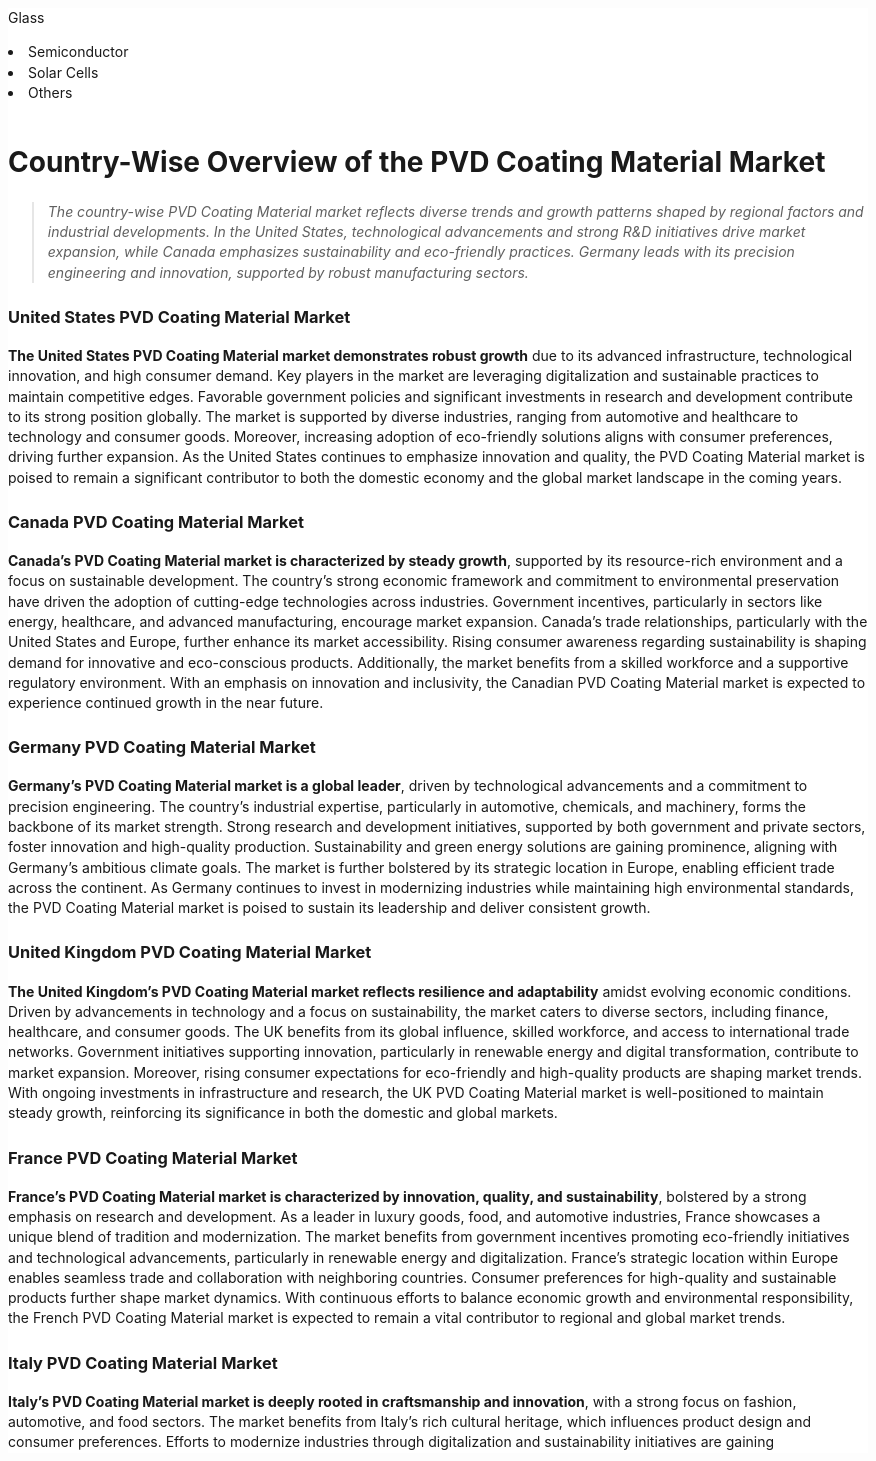 Glass</li><li>Semiconductor</li><li>Solar Cells</li><li>Others</li></ul><h1><span class="">Country-Wise Overview of the PVD Coating Material Market<br /></span></h1><blockquote><p><em><span class="">The country-wise PVD Coating Material market reflects diverse trends and growth patterns shaped by regional factors and industrial developments. In the United States, technological advancements and strong R&amp;D initiatives drive market expansion, while Canada emphasizes sustainability and eco-friendly practices. Germany leads with its precision engineering and innovation, supported by robust manufacturing sectors.</span></em></p></blockquote><h3><strong>United States PVD Coating Material Market</strong></h3><p><strong>The United States PVD Coating Material market demonstrates robust growth</strong> due to its advanced infrastructure, technological innovation, and high consumer demand. Key players in the market are leveraging digitalization and sustainable practices to maintain competitive edges. Favorable government policies and significant investments in research and development contribute to its strong position globally. The market is supported by diverse industries, ranging from automotive and healthcare to technology and consumer goods. Moreover, increasing adoption of eco-friendly solutions aligns with consumer preferences, driving further expansion. As the United States continues to emphasize innovation and quality, the PVD Coating Material market is poised to remain a significant contributor to both the domestic economy and the global market landscape in the coming years.</p><h3><strong>Canada PVD Coating Material Market</strong></h3><p><strong>Canada&rsquo;s PVD Coating Material market is characterized by steady growth</strong>, supported by its resource-rich environment and a focus on sustainable development. The country&rsquo;s strong economic framework and commitment to environmental preservation have driven the adoption of cutting-edge technologies across industries. Government incentives, particularly in sectors like energy, healthcare, and advanced manufacturing, encourage market expansion. Canada&rsquo;s trade relationships, particularly with the United States and Europe, further enhance its market accessibility. Rising consumer awareness regarding sustainability is shaping demand for innovative and eco-conscious products. Additionally, the market benefits from a skilled workforce and a supportive regulatory environment. With an emphasis on innovation and inclusivity, the Canadian PVD Coating Material market is expected to experience continued growth in the near future.</p><h3><strong>Germany PVD Coating Material Market</strong></h3><p><strong>Germany&rsquo;s PVD Coating Material market is a global leader</strong>, driven by technological advancements and a commitment to precision engineering. The country&rsquo;s industrial expertise, particularly in automotive, chemicals, and machinery, forms the backbone of its market strength. Strong research and development initiatives, supported by both government and private sectors, foster innovation and high-quality production. Sustainability and green energy solutions are gaining prominence, aligning with Germany&rsquo;s ambitious climate goals. The market is further bolstered by its strategic location in Europe, enabling efficient trade across the continent. As Germany continues to invest in modernizing industries while maintaining high environmental standards, the PVD Coating Material market is poised to sustain its leadership and deliver consistent growth.</p><h3><strong>United Kingdom PVD Coating Material Market</strong></h3><p><strong>The United Kingdom&rsquo;s PVD Coating Material market reflects resilience and adaptability</strong> amidst evolving economic conditions. Driven by advancements in technology and a focus on sustainability, the market caters to diverse sectors, including finance, healthcare, and consumer goods. The UK benefits from its global influence, skilled workforce, and access to international trade networks. Government initiatives supporting innovation, particularly in renewable energy and digital transformation, contribute to market expansion. Moreover, rising consumer expectations for eco-friendly and high-quality products are shaping market trends. With ongoing investments in infrastructure and research, the UK PVD Coating Material market is well-positioned to maintain steady growth, reinforcing its significance in both the domestic and global markets.</p><h3><strong>France PVD Coating Material Market</strong></h3><p><strong>France&rsquo;s PVD Coating Material market is characterized by innovation, quality, and sustainability</strong>, bolstered by a strong emphasis on research and development. As a leader in luxury goods, food, and automotive industries, France showcases a unique blend of tradition and modernization. The market benefits from government incentives promoting eco-friendly initiatives and technological advancements, particularly in renewable energy and digitalization. France&rsquo;s strategic location within Europe enables seamless trade and collaboration with neighboring countries. Consumer preferences for high-quality and sustainable products further shape market dynamics. With continuous efforts to balance economic growth and environmental responsibility, the French PVD Coating Material market is expected to remain a vital contributor to regional and global market trends.</p><h3><strong>Italy PVD Coating Material Market</strong></h3><p><strong>Italy&rsquo;s PVD Coating Material market is deeply rooted in craftsmanship and innovation</strong>, with a strong focus on fashion, automotive, and food sectors. The market benefits from Italy&rsquo;s rich cultural heritage, which influences product design and consumer preferences. Efforts to modernize industries through digitalization and sustainability initiatives are gaining